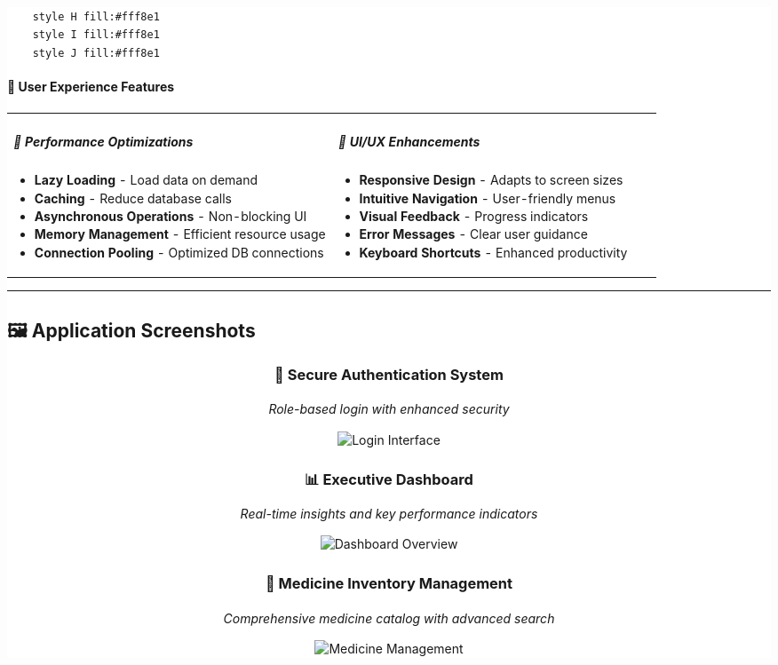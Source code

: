 ```mermaid
    style H fill:#fff8e1
    style I fill:#fff8e1
    style J fill:#fff8e1
```

#### 🎯 **User Experience Features**

<table>
<tr>
<td width="50%">

##### 🚀 **Performance Optimizations**
- **Lazy Loading** - Load data on demand
- **Caching** - Reduce database calls
- **Asynchronous Operations** - Non-blocking UI
- **Memory Management** - Efficient resource usage
- **Connection Pooling** - Optimized DB connections

</td>
<td width="50%">

##### 🎨 **UI/UX Enhancements**
- **Responsive Design** - Adapts to screen sizes
- **Intuitive Navigation** - User-friendly menus
- **Visual Feedback** - Progress indicators
- **Error Messages** - Clear user guidance
- **Keyboard Shortcuts** - Enhanced productivity

</td>
</tr>
</table>

---

## 🖼️ Application Screenshots

<div align="center">

### 🔐 **Secure Authentication System**
*Role-based login with enhanced security*

![Login Interface](https://via.placeholder.com/800x500/2E3440/88C0D0?text=🔐+Secure+Login+Interface)

### 📊 **Executive Dashboard**
*Real-time insights and key performance indicators*

![Dashboard Overview](https://via.placeholder.com/800x500/3B4252/A3BE8C?text=📊+Executive+Dashboard)

### 💊 **Medicine Inventory Management**
*Comprehensive medicine catalog with advanced search*

![Medicine Management](https://via.placeholder.com/800x500/434C5E/EBCB8B?text=💊+Medicine+Inventory+Management)
